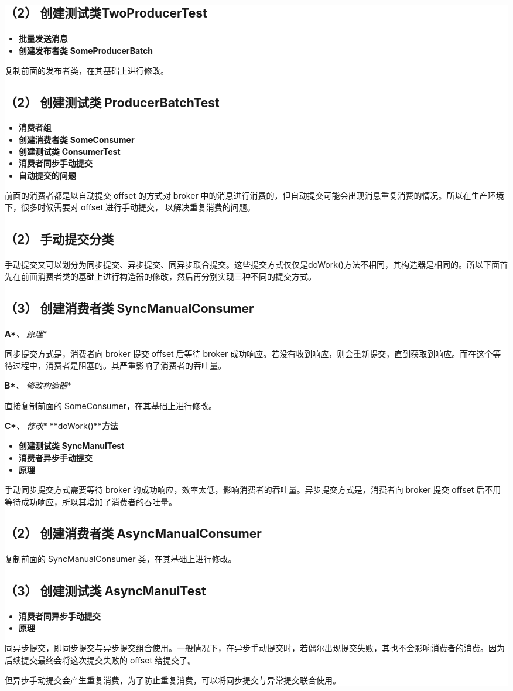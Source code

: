 ## （2） 创建测试类TwoProducerTest

- **批量发送消息**
- **创建发布者类** **SomeProducerBatch**

复制前面的发布者类，在其基础上进行修改。

## （2） 创建测试类 ProducerBatchTest

- **消费者组**
- **创建消费者类** **SomeConsumer**
- **创建测试类** **ConsumerTest**
- **消费者同步手动提交**
- **自动提交的问题**

前面的消费者都是以自动提交 offset 的方式对 broker 中的消息进行消费的，但自动提交可能会出现消息重复消费的情况。所以在生产环境下，很多时候需要对 offset 进行手动提交， 以解决重复消费的问题。

## （2） 手动提交分类

手动提交又可以划分为同步提交、异步提交、同异步联合提交。这些提交方式仅仅是doWork()方法不相同，其构造器是相同的。所以下面首先在前面消费者类的基础上进行构造器的修改，然后再分别实现三种不同的提交方式。

## （3） 创建消费者类 SyncManualConsumer

**A\****、 原理**

同步提交方式是，消费者向 broker 提交 offset 后等待 broker 成功响应。若没有收到响应，则会重新提交，直到获取到响应。而在这个等待过程中，消费者是阻塞的。其严重影响了消费者的吞吐量。

**B\****、 修改构造器**

直接复制前面的 SomeConsumer，在其基础上进行修改。

**C\****、 修改** **doWork()\****方法**

- **创建测试类** **SyncManulTest**
- **消费者异步手动提交**
- **原理**

手动同步提交方式需要等待 broker 的成功响应，效率太低，影响消费者的吞吐量。异步提交方式是，消费者向 broker 提交 offset 后不用等待成功响应，所以其增加了消费者的吞吐量。

## （2） 创建消费者类 AsyncManualConsumer

复制前面的 SyncManualConsumer 类，在其基础上进行修改。

## （3） 创建测试类 AsyncManulTest

- **消费者同异步手动提交**
- **原理**

同异步提交，即同步提交与异步提交组合使用。一般情况下，在异步手动提交时，若偶尔出现提交失败，其也不会影响消费者的消费。因为后续提交最终会将这次提交失败的 offset 给提交了。

但异步手动提交会产生重复消费，为了防止重复消费，可以将同步提交与异常提交联合使用。
